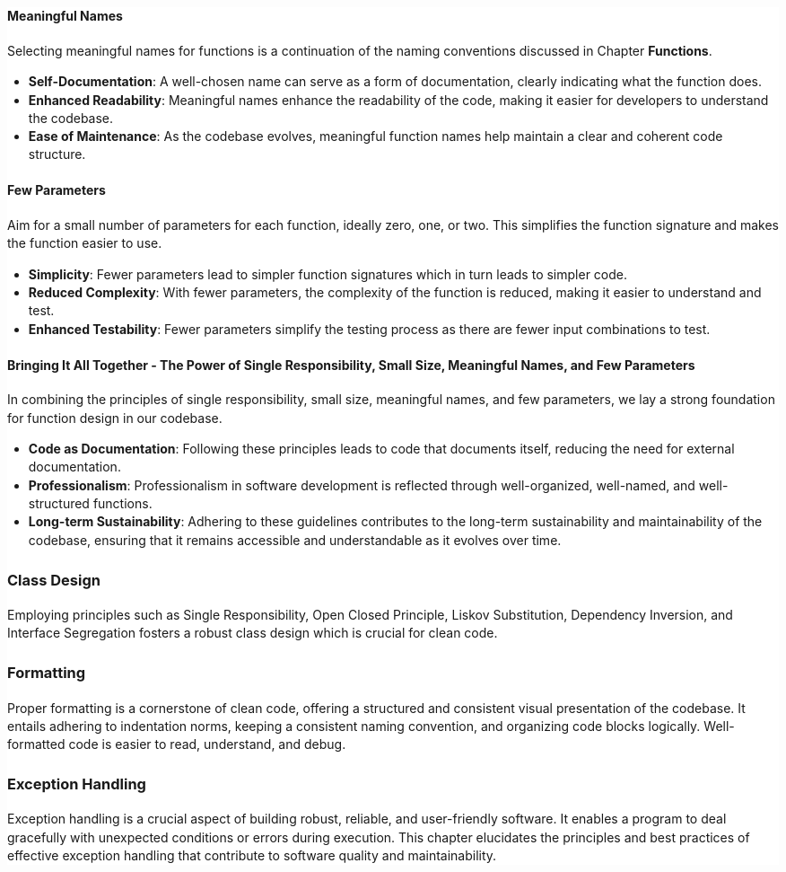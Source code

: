 #### Meaningful Names

Selecting meaningful names for functions is a continuation of the naming conventions discussed in Chapter **Functions**.

- **Self-Documentation**: A well-chosen name can serve as a form of documentation, clearly indicating what the function does.
- **Enhanced Readability**: Meaningful names enhance the readability of the code, making it easier for developers to understand the codebase.
- **Ease of Maintenance**: As the codebase evolves, meaningful function names help maintain a clear and coherent code structure.

#### Few Parameters

Aim for a small number of parameters for each function, ideally zero, one, or two. This simplifies the function signature and makes the function easier to use.

- **Simplicity**: Fewer parameters lead to simpler function signatures which in turn leads to simpler code.
- **Reduced Complexity**: With fewer parameters, the complexity of the function is reduced, making it easier to understand and test.
- **Enhanced Testability**: Fewer parameters simplify the testing process as there are fewer input combinations to test.

#### Bringing It All Together - The Power of Single Responsibility, Small Size, Meaningful Names, and Few Parameters

In combining the principles of single responsibility, small size, meaningful names, and few parameters, we lay a strong foundation for function design in our codebase.

- **Code as Documentation**: Following these principles leads to code that documents itself, reducing the need for external documentation.
- **Professionalism**: Professionalism in software development is reflected through well-organized, well-named, and well-structured functions.
- **Long-term Sustainability**: Adhering to these guidelines contributes to the long-term sustainability and maintainability of the codebase, ensuring that it remains accessible and understandable as it evolves over time.

### Class Design

Employing principles such as Single Responsibility, Open Closed Principle, Liskov Substitution, Dependency Inversion, and Interface Segregation fosters a robust class design which is crucial for clean code.

### Formatting

Proper formatting is a cornerstone of clean code, offering a structured and consistent visual presentation of the codebase. It entails adhering to indentation norms, keeping a consistent naming convention, and organizing code blocks logically. Well-formatted code is easier to read, understand, and debug.

### Exception Handling

Exception handling is a crucial aspect of building robust, reliable, and user-friendly software. It enables a program to deal gracefully with unexpected conditions or errors during execution. This chapter elucidates the principles and best practices of effective exception handling that contribute to software quality and maintainability.
